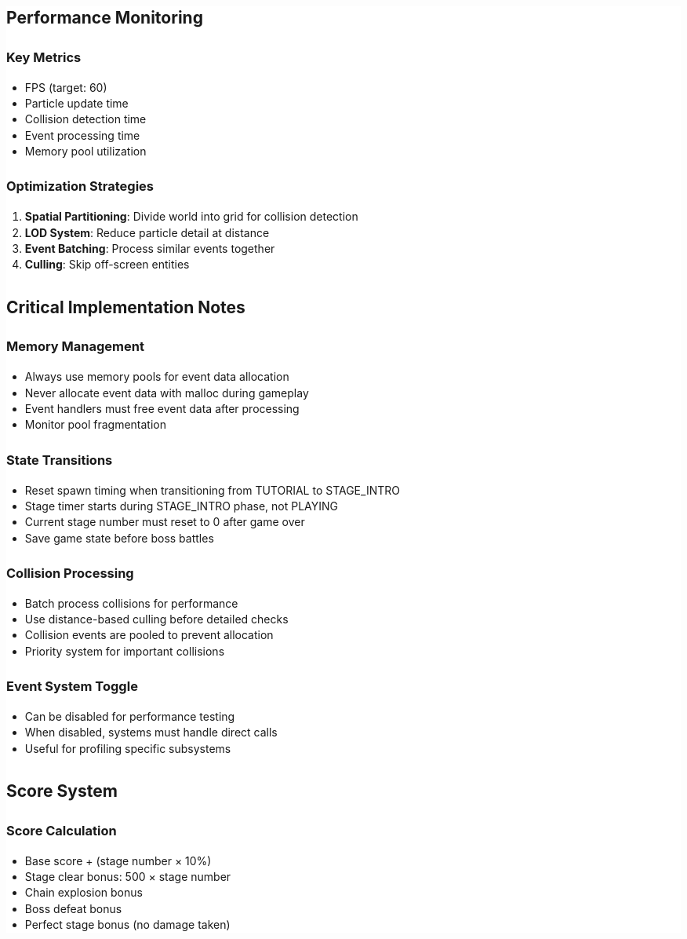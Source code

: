 ## Performance Monitoring

### Key Metrics
- FPS (target: 60)
- Particle update time
- Collision detection time
- Event processing time
- Memory pool utilization

### Optimization Strategies
1. **Spatial Partitioning**: Divide world into grid for collision detection
2. **LOD System**: Reduce particle detail at distance
3. **Event Batching**: Process similar events together
4. **Culling**: Skip off-screen entities

## Critical Implementation Notes

### Memory Management
- Always use memory pools for event data allocation
- Never allocate event data with malloc during gameplay
- Event handlers must free event data after processing
- Monitor pool fragmentation

### State Transitions
- Reset spawn timing when transitioning from TUTORIAL to STAGE_INTRO
- Stage timer starts during STAGE_INTRO phase, not PLAYING
- Current stage number must reset to 0 after game over
- Save game state before boss battles

### Collision Processing
- Batch process collisions for performance
- Use distance-based culling before detailed checks
- Collision events are pooled to prevent allocation
- Priority system for important collisions

### Event System Toggle
- Can be disabled for performance testing
- When disabled, systems must handle direct calls
- Useful for profiling specific subsystems

## Score System

### Score Calculation
- Base score + (stage number × 10%)
- Stage clear bonus: 500 × stage number
- Chain explosion bonus
- Boss defeat bonus
- Perfect stage bonus (no damage taken)
